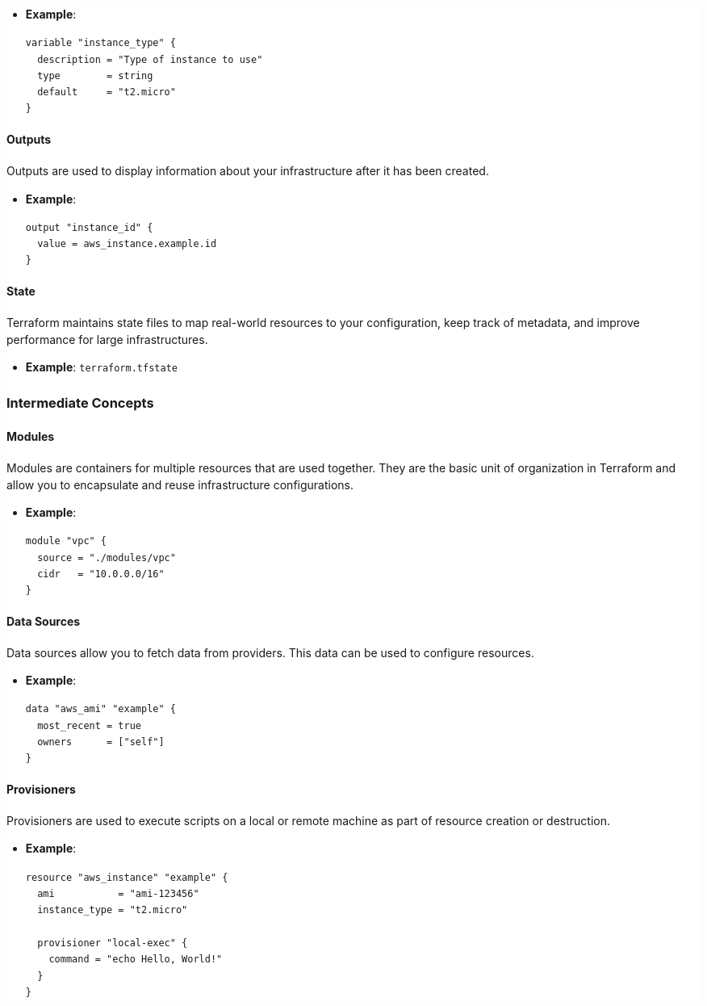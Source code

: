 - **Example**:
  ```hcl
  variable "instance_type" {
    description = "Type of instance to use"
    type        = string
    default     = "t2.micro"
  }
  ```

#### Outputs
Outputs are used to display information about your infrastructure after it has been created.

- **Example**:
  ```hcl
  output "instance_id" {
    value = aws_instance.example.id
  }
  ```

#### State
Terraform maintains state files to map real-world resources to your configuration, keep track of metadata, and improve performance for large infrastructures.

- **Example**: `terraform.tfstate`

### Intermediate Concepts

#### Modules
Modules are containers for multiple resources that are used together. They are the basic unit of organization in Terraform and allow you to encapsulate and reuse infrastructure configurations.

- **Example**:
  ```hcl
  module "vpc" {
    source = "./modules/vpc"
    cidr   = "10.0.0.0/16"
  }
  ```

#### Data Sources
Data sources allow you to fetch data from providers. This data can be used to configure resources.

- **Example**:
  ```hcl
  data "aws_ami" "example" {
    most_recent = true
    owners      = ["self"]
  }
  ```

#### Provisioners
Provisioners are used to execute scripts on a local or remote machine as part of resource creation or destruction.

- **Example**:
  ```hcl
  resource "aws_instance" "example" {
    ami           = "ami-123456"
    instance_type = "t2.micro"

    provisioner "local-exec" {
      command = "echo Hello, World!"
    }
  }
  ```
